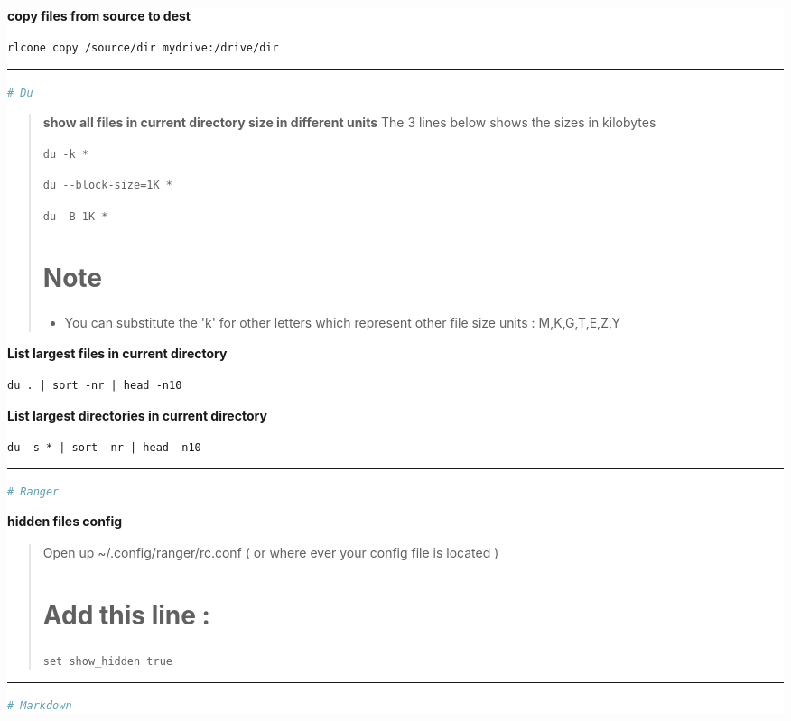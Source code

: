 
**copy files from source to dest**

`rlcone copy /source/dir mydrive:/drive/dir`

---


```bash
# Du 
```


> **show all files in current directory size in different units**
> The 3 lines below shows the sizes in kilobytes
>
> `du -k * `
>
> `du --block-size=1K * `
>
> `du -B 1K *`
>
> # Note
>
> - You can substitute the 'k' for other letters which represent other file size units : M,K,G,T,E,Z,Y
>
>

**List largest files in current directory**

`du . | sort -nr | head -n10`

**List largest directories in current directory**

`du -s * | sort -nr | head -n10`


---


```bash
# Ranger
```


**hidden files config**

> Open up ~/.config/ranger/rc.conf ( or where ever your config file is located )
>
> # Add this line :
>
> `set show_hidden true `


---


```bash
# Markdown 
```
